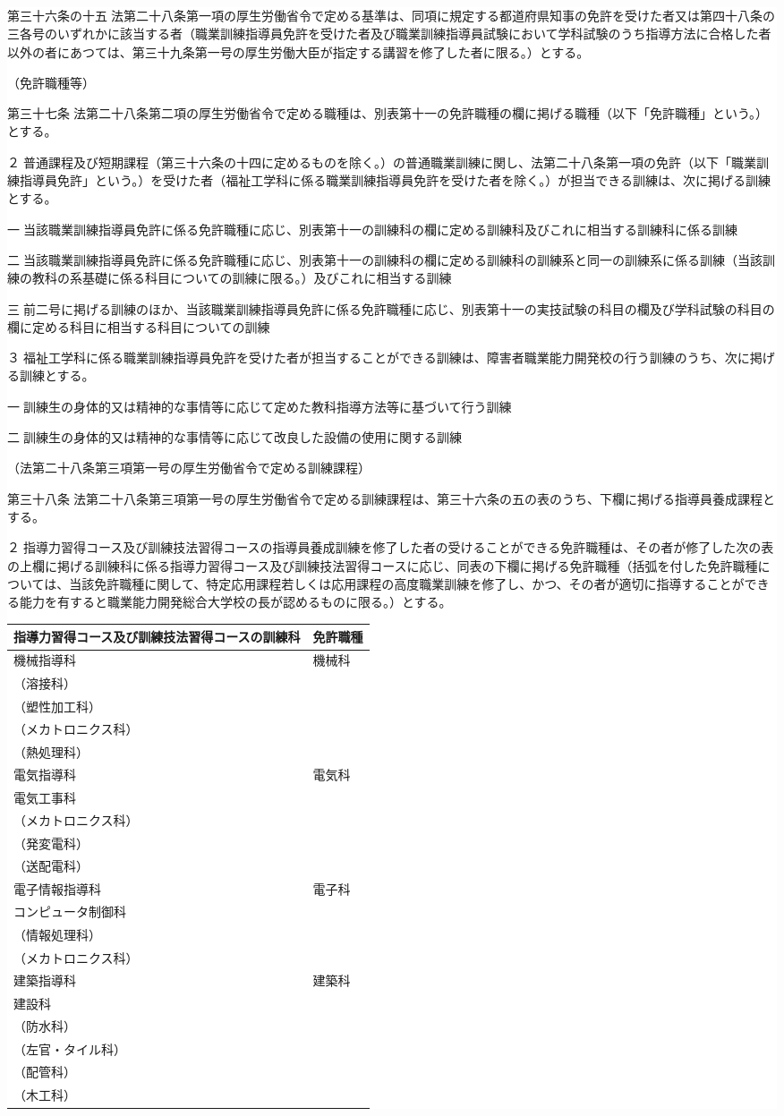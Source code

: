 第三十六条の十五 法第二十八条第一項の厚生労働省令で定める基準は、同項に規定する都道府県知事の免許を受けた者又は第四十八条の三各号のいずれかに該当する者（職業訓練指導員免許を受けた者及び職業訓練指導員試験において学科試験のうち指導方法に合格した者以外の者にあつては、第三十九条第一号の厚生労働大臣が指定する講習を修了した者に限る。）とする。

（免許職種等）

第三十七条 法第二十八条第二項の厚生労働省令で定める職種は、別表第十一の免許職種の欄に掲げる職種（以下「免許職種」という。）とする。

２ 普通課程及び短期課程（第三十六条の十四に定めるものを除く。）の普通職業訓練に関し、法第二十八条第一項の免許（以下「職業訓練指導員免許」という。）を受けた者（福祉工学科に係る職業訓練指導員免許を受けた者を除く。）が担当できる訓練は、次に掲げる訓練とする。

一 当該職業訓練指導員免許に係る免許職種に応じ、別表第十一の訓練科の欄に定める訓練科及びこれに相当する訓練科に係る訓練

二 当該職業訓練指導員免許に係る免許職種に応じ、別表第十一の訓練科の欄に定める訓練科の訓練系と同一の訓練系に係る訓練（当該訓練の教科の系基礎に係る科目についての訓練に限る。）及びこれに相当する訓練

三 前二号に掲げる訓練のほか、当該職業訓練指導員免許に係る免許職種に応じ、別表第十一の実技試験の科目の欄及び学科試験の科目の欄に定める科目に相当する科目についての訓練

３ 福祉工学科に係る職業訓練指導員免許を受けた者が担当することができる訓練は、障害者職業能力開発校の行う訓練のうち、次に掲げる訓練とする。

一 訓練生の身体的又は精神的な事情等に応じて定めた教科指導方法等に基づいて行う訓練

二 訓練生の身体的又は精神的な事情等に応じて改良した設備の使用に関する訓練

（法第二十八条第三項第一号の厚生労働省令で定める訓練課程）

第三十八条 法第二十八条第三項第一号の厚生労働省令で定める訓練課程は、第三十六条の五の表のうち、下欄に掲げる指導員養成課程とする。

２ 指導力習得コース及び訓練技法習得コースの指導員養成訓練を修了した者の受けることができる免許職種は、その者が修了した次の表の上欄に掲げる訓練科に係る指導力習得コース及び訓練技法習得コースに応じ、同表の下欄に掲げる免許職種（括弧を付した免許職種については、当該免許職種に関して、特定応用課程若しくは応用課程の高度職業訓練を修了し、かつ、その者が適切に指導することができる能力を有すると職業能力開発総合大学校の長が認めるものに限る。）とする。

指導力習得コース及び訓練技法習得コースの訓練科 | 免許職種  
---|---  
機械指導科 | 機械科  
| （溶接科）  
| （塑性加工科）  
| （メカトロニクス科）  
| （熱処理科）  
電気指導科 | 電気科  
| 電気工事科  
| （メカトロニクス科）  
| （発変電科）  
| （送配電科）  
電子情報指導科 | 電子科  
| コンピュータ制御科  
| （情報処理科）  
| （メカトロニクス科）  
建築指導科 | 建築科  
| 建設科  
| （防水科）  
| （左官・タイル科）  
| （配管科）  
| （木工科）  
  